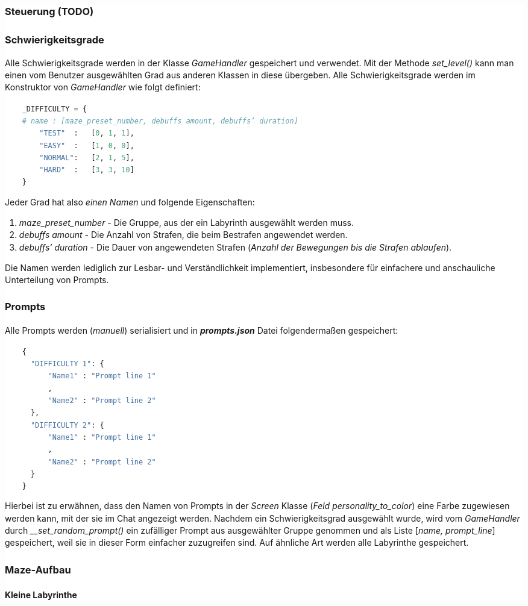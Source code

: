 ### Steuerung (TODO)

### Schwierigkeitsgrade

Alle Schwierigkeitsgrade werden in der Klasse _GameHandler_ gespeichert und verwendet. Mit der Methode *set_level()* kann man einen vom Benutzer ausgewählten Grad aus anderen Klassen in diese übergeben. Alle Schwierigkeitsgrade werden im Konstruktor von _GameHandler_ wie folgt definiert:
```python
    _DIFFICULTY = {
    # name : [maze_preset_number, debuffs amount, debuffs’ duration]
        "TEST"  :   [0, 1, 1],
        "EASY"  :   [1, 0, 0],
        "NORMAL":   [2, 1, 5],
        "HARD"  :   [3, 3, 10]
    }
```
Jeder Grad hat also _einen Namen_ und folgende Eigenschaften:

1. *maze_preset_number* - Die Gruppe, aus der ein Labyrinth ausgewählt werden muss.
2. _debuffs amount_ - Die Anzahl von Strafen, die beim Bestrafen angewendet werden.
3. _debuffs’ duration_ - Die Dauer von angewendeten Strafen (_Anzahl der Bewegungen bis die Strafen ablaufen_).

Die Namen werden lediglich zur Lesbar- und Verständlichkeit implementiert, insbesondere für einfachere und anschauliche Unterteilung von Prompts.

### Prompts 

Alle Prompts werden (_manuell_) serialisiert und in **_prompts.json_** Datei folgendermaßen gespeichert:
```python
    {
      "DIFFICULTY 1": {
          "Name1" : "Prompt line 1"
          ,
          "Name2" : "Prompt line 2"
      },
      "DIFFICULTY 2": {
          "Name1" : "Prompt line 1"
          ,
          "Name2" : "Prompt line 2"
      }
    }
```
Hierbei ist zu erwähnen, dass den Namen von Prompts in der _Screen_ Klasse (_Feld personality_to_color_) eine Farbe zugewiesen werden kann, mit der sie im Chat angezeigt werden. Nachdem ein Schwierigkeitsgrad ausgewählt wurde, wird vom _GameHandler_ durch *__set_random_prompt()* ein zufälliger Prompt aus ausgewählter Gruppe genommen und als Liste [*name, prompt_line*] gespeichert, weil sie in dieser Form einfacher zuzugreifen sind. Auf ähnliche Art werden alle Labyrinthe gespeichert.

### Maze-Aufbau

#### Kleine Labyrinthe
